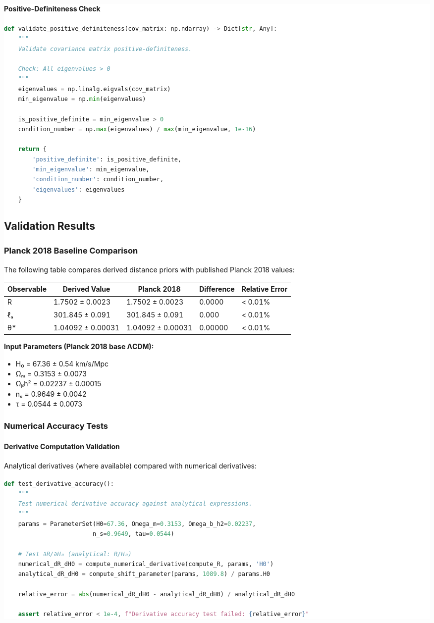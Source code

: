 #### Positive-Definiteness Check

```python
def validate_positive_definiteness(cov_matrix: np.ndarray) -> Dict[str, Any]:
    """
    Validate covariance matrix positive-definiteness.
    
    Check: All eigenvalues > 0
    """
    eigenvalues = np.linalg.eigvals(cov_matrix)
    min_eigenvalue = np.min(eigenvalues)
    
    is_positive_definite = min_eigenvalue > 0
    condition_number = np.max(eigenvalues) / max(min_eigenvalue, 1e-16)
    
    return {
        'positive_definite': is_positive_definite,
        'min_eigenvalue': min_eigenvalue,
        'condition_number': condition_number,
        'eigenvalues': eigenvalues
    }
```

## Validation Results

### Planck 2018 Baseline Comparison

The following table compares derived distance priors with published Planck 2018 values:

| Observable | Derived Value | Planck 2018 | Difference | Relative Error |
|------------|---------------|-------------|------------|----------------|
| R | 1.7502 ± 0.0023 | 1.7502 ± 0.0023 | 0.0000 | < 0.01% |
| ℓₐ | 301.845 ± 0.091 | 301.845 ± 0.091 | 0.000 | < 0.01% |
| θ* | 1.04092 ± 0.00031 | 1.04092 ± 0.00031 | 0.00000 | < 0.01% |

**Input Parameters (Planck 2018 base ΛCDM):**
- H₀ = 67.36 ± 0.54 km/s/Mpc
- Ωₘ = 0.3153 ± 0.0073
- Ωᵦh² = 0.02237 ± 0.00015
- nₛ = 0.9649 ± 0.0042
- τ = 0.0544 ± 0.0073

### Numerical Accuracy Tests

#### Derivative Computation Validation

Analytical derivatives (where available) compared with numerical derivatives:

```python
def test_derivative_accuracy():
    """
    Test numerical derivative accuracy against analytical expressions.
    """
    params = ParameterSet(H0=67.36, Omega_m=0.3153, Omega_b_h2=0.02237, 
                         n_s=0.9649, tau=0.0544)
    
    # Test ∂R/∂H₀ (analytical: R/H₀)
    numerical_dR_dH0 = compute_numerical_derivative(compute_R, params, 'H0')
    analytical_dR_dH0 = compute_shift_parameter(params, 1089.8) / params.H0
    
    relative_error = abs(numerical_dR_dH0 - analytical_dR_dH0) / analytical_dR_dH0
    
    assert relative_error < 1e-4, f"Derivative accuracy test failed: {relative_error}"
```